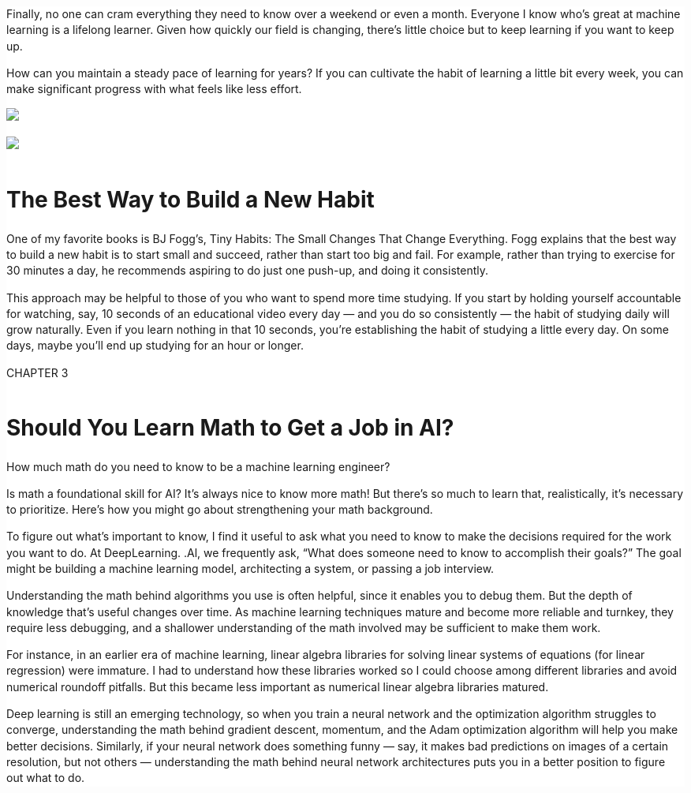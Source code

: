 Finally, no one can cram everything they need to know over a weekend or even a month. Everyone I know who’s great at machine learning is a lifelong learner. Given how quickly our field is changing, there’s little choice but to keep learning if you want to keep up.  

How can you maintain a steady pace of learning for years? If you can cultivate the habit of learning a little bit every week, you can make significant progress with what feels like less effort.  

![](https://cdn-mineru.openxlab.org.cn/extract/b731a136-bf06-4a86-8d80-483d72d14d62/befb30f35ed31b715e064fb29e9e70ec78ef849d164aac39d02b3eda19effa4a.jpg)  

![](https://cdn-mineru.openxlab.org.cn/extract/b731a136-bf06-4a86-8d80-483d72d14d62/261878e86834a89d6c88d7a0afcd87e71f5c896ed65bc1e9a124f14435c21dec.jpg)  

# The Best Way to Build a New Habit  

One of my favorite books is BJ Fogg’s, Tiny Habits: The Small Changes That Change Everything. Fogg explains that the best way to build a new habit is to start small and succeed, rather than start  too big and fail. For example, rather than trying to exercise for 30 minutes a day, he recommends aspiring to do just one push-up, and doing it consistently.  

This approach may be helpful to those of you who want to spend more time studying. If you start by holding yourself accountable for watching, say, 10 seconds of an educational video every day — and you do so consistently — the habit of studying daily will grow naturally. Even if you learn nothing in that 10 seconds, you’re establishing the habit of studying a little every day. On some days, maybe you’ll end up studying for an hour or longer.  

CHAPTER 3  

# Should You Learn Math to Get a Job in AI?  

How much math do you need to know to be a machine learning engineer?  

Is math a foundational skill for AI? It’s always nice to know more math! But there’s so much to learn that, realistically, it’s necessary to prioritize. Here’s how you might go about strengthening your math background.  

To figure out what’s important to know, I find it useful to ask what you need to know to make the decisions required for the work you want to do. At DeepLearning. $.\mathsf{A l},$ we frequently ask, “What does someone need to know to accomplish their goals?” The goal might be building a machine learning model, architecting a system, or passing a job interview.  

Understanding the math behind algorithms you use is often helpful, since it enables you to debug them. But the depth of knowledge that’s useful changes over time. As machine learning techniques mature and become more reliable and turnkey, they require less debugging, and a shallower understanding of the math involved may be sufficient to make them work.  

For instance, in an earlier era of machine learning, linear algebra libraries for solving linear systems of equations (for linear regression) were immature. I had to understand how these libraries worked so I could choose among different libraries and avoid numerical roundoff pitfalls. But this became less important as numerical linear algebra libraries matured.  

Deep learning is still an emerging technology, so when you train a neural network and the optimization algorithm struggles to converge, understanding the math behind gradient descent, momentum, and the Adam optimization algorithm will help you make better decisions. Similarly, if your neural network does something funny — say, it makes bad predictions on images of a certain resolution, but not others — understanding the math behind neural network architectures puts you in a better position to figure out what to do.  

